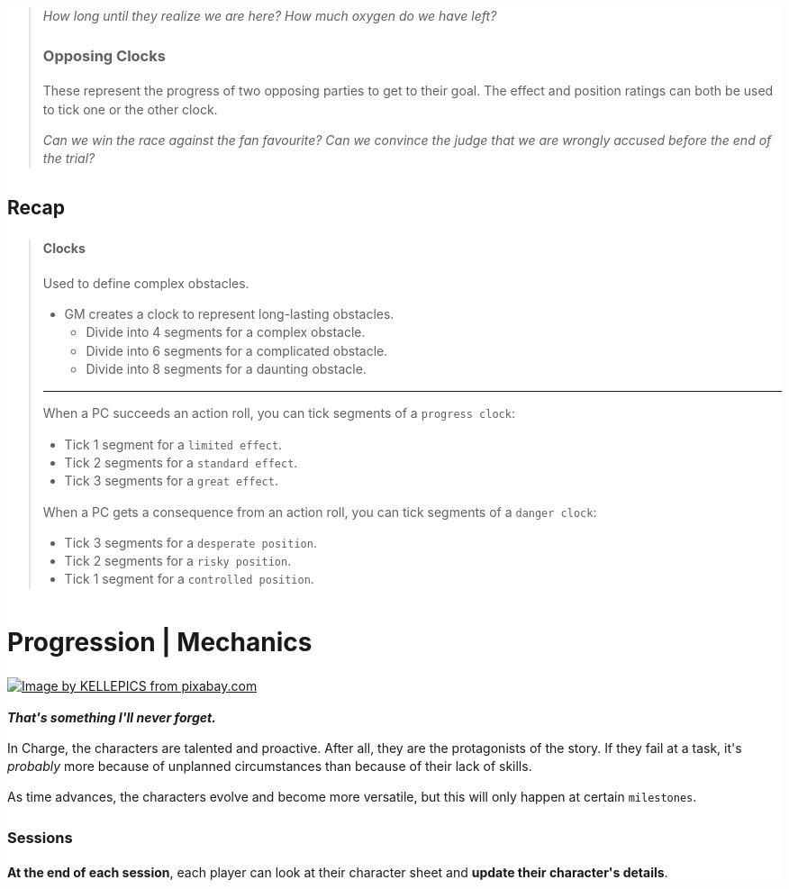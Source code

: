 > _How long until they realize we are here? How much oxygen do we have left?_
>
> ### Opposing Clocks
>
> These represent the progress of two opposing parties to get to their goal. The effect and position ratings can both be used to tick one or the other clock.
>
> _Can we win the race against the fan favourite? Can we convince the judge that we are wrongly accused before the end of the trial?_

## Recap

> #### Clocks
>
> Used to define complex obstacles.
>
> - GM creates a clock to represent long-lasting obstacles.
>   - Divide into 4 segments for a complex obstacle.
>   - Divide into 6 segments for a complicated obstacle.
>   - Divide into 8 segments for a daunting obstacle.
>
> ---
>
> When a PC succeeds an action roll, you can tick segments of a `progress clock`:
>
> - Tick 1 segment for a `limited effect`.
> - Tick 2 segments for a `standard effect`.
> - Tick 3 segments for a `great effect`.
>
> When a PC gets a consequence from an action roll, you can tick segments of a `danger clock`:
>
> - Tick 3 segments for a `desperate position`.
> - Tick 2 segments for a `risky position`.
> - Tick 1 segment for a `controlled position`.

# Progression | Mechanics

[![Image by KELLEPICS from pixabay.com](https://gyazo.com/635caaef063a8652b3ce86a0ad3eeb7a.png)](https://pixabay.com/photos/fantasy-clock-time-light-magic-3517206/)

**_That's something I'll never forget._**

In Charge, the characters are talented and proactive. After all, they are the protagonists of the story. If they fail at a task, it's _probably_ more because of unplanned circumstances than because of their lack of skills.

As time advances, the characters evolve and become more versatile, but this will only happen at certain `milestones`.

### Sessions

**At the end of each session**, each player can look at their character sheet and **update their character's details**.
